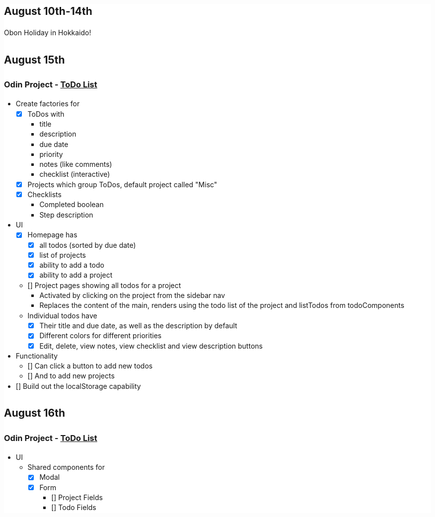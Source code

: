 ## August 10th-14th

Obon Holiday in Hokkaido!

## August 15th

### Odin Project - [ToDo List](https://github.com/Brett-Tanner/odin-todo)

- Create factories for
  - [x] ToDos with
    - title
    - description
    - due date
    - priority
    - notes (like comments)
    - checklist (interactive)
  - [x] Projects which group ToDos, default project called "Misc"
  - [x] Checklists
    - Completed boolean
    - Step description
- UI
  - [x] Homepage has
    - [x] all todos (sorted by due date)
    - [x] list of projects
    - [x] ability to add a todo
    - [x] ability to add a project
  - [] Project pages showing all todos for a project
    - Activated by clicking on the project from the sidebar nav
    - Replaces the content of the main, renders using the todo list of the project and listTodos from todoComponents
  - Individual todos have
    - [x] Their title and due date, as well as the description by default
    - [x] Different colors for different priorities
    - [x] Edit, delete, view notes, view checklist and view description buttons
- Functionality
  - [] Can click a button to add new todos
  - [] And to add new projects
- [] Build out the localStorage capability

## August 16th

### Odin Project - [ToDo List](https://github.com/Brett-Tanner/odin-todo)

- UI
  - Shared components for
    - [x] Modal
    - [x] Form
      - [] Project Fields
      - [] Todo Fields
